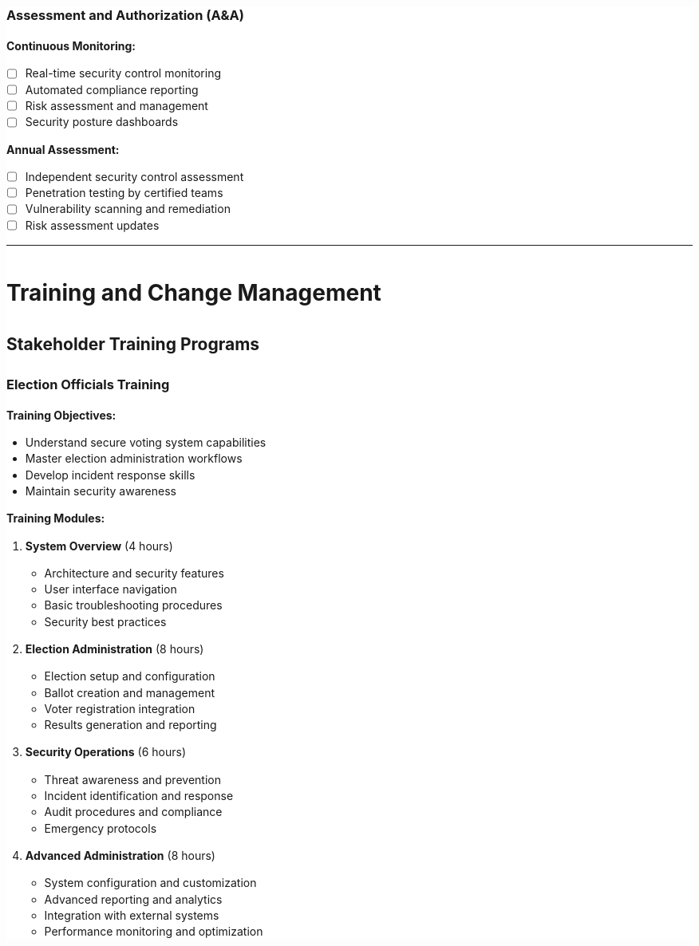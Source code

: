 ### Assessment and Authorization (A&A)
**Continuous Monitoring:**
- [ ] Real-time security control monitoring
- [ ] Automated compliance reporting
- [ ] Risk assessment and management
- [ ] Security posture dashboards

**Annual Assessment:**
- [ ] Independent security control assessment
- [ ] Penetration testing by certified teams
- [ ] Vulnerability scanning and remediation
- [ ] Risk assessment updates

---

# Training and Change Management

## Stakeholder Training Programs

### Election Officials Training
**Training Objectives:**
- Understand secure voting system capabilities
- Master election administration workflows
- Develop incident response skills
- Maintain security awareness

**Training Modules:**
1. **System Overview** (4 hours)
   - Architecture and security features
   - User interface navigation
   - Basic troubleshooting procedures
   - Security best practices

2. **Election Administration** (8 hours)
   - Election setup and configuration
   - Ballot creation and management
   - Voter registration integration
   - Results generation and reporting

3. **Security Operations** (6 hours)
   - Threat awareness and prevention
   - Incident identification and response
   - Audit procedures and compliance
   - Emergency protocols

4. **Advanced Administration** (8 hours)
   - System configuration and customization
   - Advanced reporting and analytics
   - Integration with external systems
   - Performance monitoring and optimization
